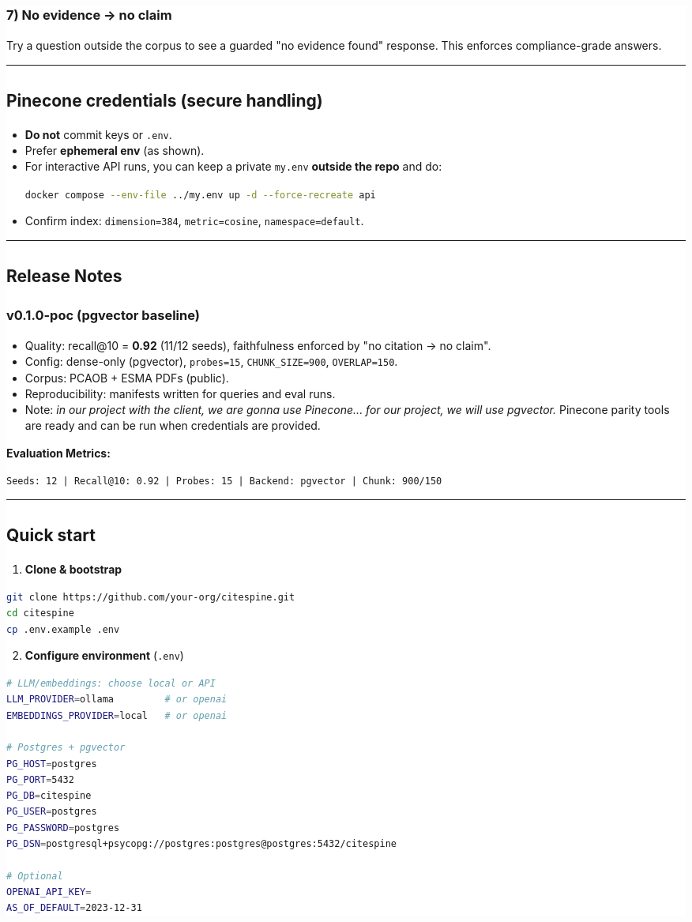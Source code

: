 ### 7) No evidence → no claim

Try a question outside the corpus to see a guarded "no evidence found" response. This enforces compliance-grade answers.

---

## Pinecone credentials (secure handling)

- **Do not** commit keys or `.env`.
- Prefer **ephemeral env** (as shown).  
- For interactive API runs, you can keep a private `my.env` **outside the repo** and do:
  ```bash
  docker compose --env-file ../my.env up -d --force-recreate api
  ```

* Confirm index: `dimension=384`, `metric=cosine`, `namespace=default`.

---

## Release Notes

### v0.1.0-poc (pgvector baseline)

* Quality: recall@10 = **0.92** (11/12 seeds), faithfulness enforced by "no citation → no claim".
* Config: dense-only (pgvector), `probes=15`, `CHUNK_SIZE=900`, `OVERLAP=150`.
* Corpus: PCAOB + ESMA PDFs (public).
* Reproducibility: manifests written for queries and eval runs.
* Note: *in our project with the client, we are gonna use Pinecone... for our project, we will use pgvector.* Pinecone parity tools are ready and can be run when credentials are provided.

**Evaluation Metrics:**
```
Seeds: 12 | Recall@10: 0.92 | Probes: 15 | Backend: pgvector | Chunk: 900/150
```

---

## Quick start

1. **Clone & bootstrap**

```bash
git clone https://github.com/your-org/citespine.git
cd citespine
cp .env.example .env
```

2. **Configure environment** (`.env`)

```bash
# LLM/embeddings: choose local or API
LLM_PROVIDER=ollama         # or openai
EMBEDDINGS_PROVIDER=local   # or openai

# Postgres + pgvector
PG_HOST=postgres
PG_PORT=5432
PG_DB=citespine
PG_USER=postgres
PG_PASSWORD=postgres
PG_DSN=postgresql+psycopg://postgres:postgres@postgres:5432/citespine

# Optional
OPENAI_API_KEY=
AS_OF_DEFAULT=2023-12-31
```